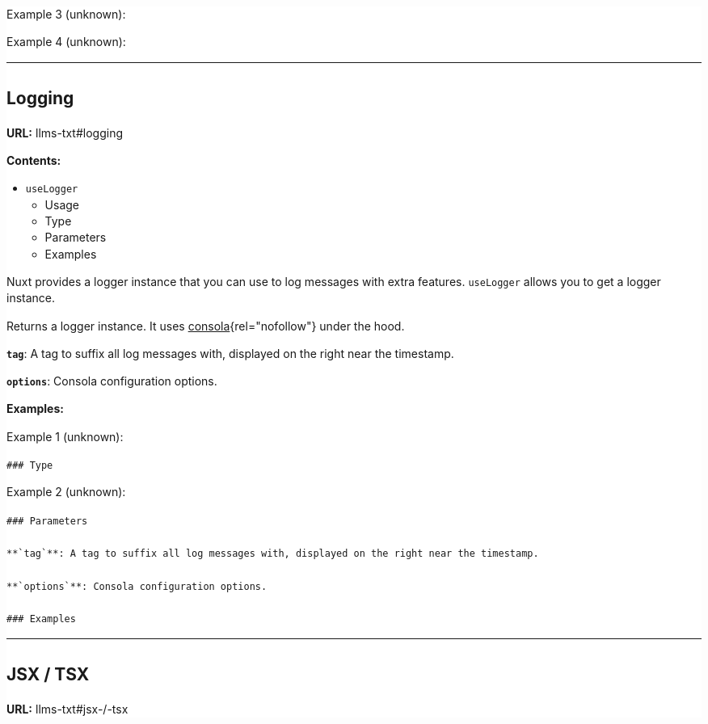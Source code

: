 Example 3 (unknown):
```unknown

```

Example 4 (unknown):
```unknown

```

---

## Logging

**URL:** llms-txt#logging

**Contents:**
- `useLogger`
  - Usage
  - Type
  - Parameters
  - Examples

Nuxt provides a logger instance that you can use to log messages with extra features. `useLogger` allows you to get a logger instance.

Returns a logger instance. It uses [consola](https://github.com/unjs/consola){rel="nofollow"} under the hood.

**`tag`**: A tag to suffix all log messages with, displayed on the right near the timestamp.

**`options`**: Consola configuration options.

**Examples:**

Example 1 (unknown):
```unknown
### Type
```

Example 2 (unknown):
```unknown
### Parameters

**`tag`**: A tag to suffix all log messages with, displayed on the right near the timestamp.

**`options`**: Consola configuration options.

### Examples
```

---

## JSX / TSX

**URL:** llms-txt#jsx-/-tsx
